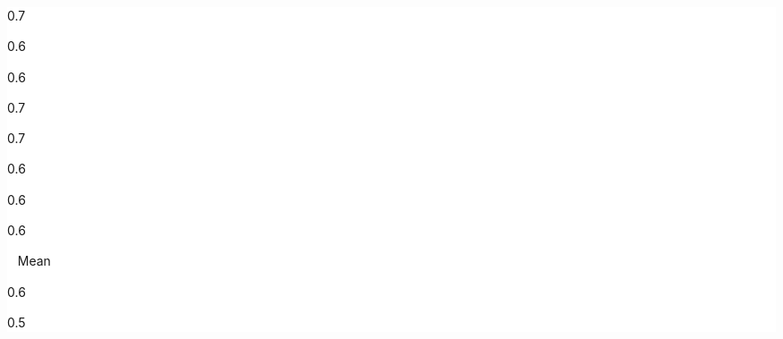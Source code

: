 0.7

</td>

<td style="text-align: right;">

0.6

</td>

<td style="text-align: right;">

0.6

</td>

<td style="text-align: right;">

0.7

</td>

<td style="text-align: right;">

0.7

</td>

<td style="text-align: right;">

0.6

</td>

<td style="text-align: right;">

0.6

</td>

<td style="text-align: right;">

0.6

</td>

</tr>

<tr>

<td style="text-align: left;">

   Mean 

</td>

<td style="text-align: right;">

0.6

</td>

<td style="text-align: right;">

0.5
